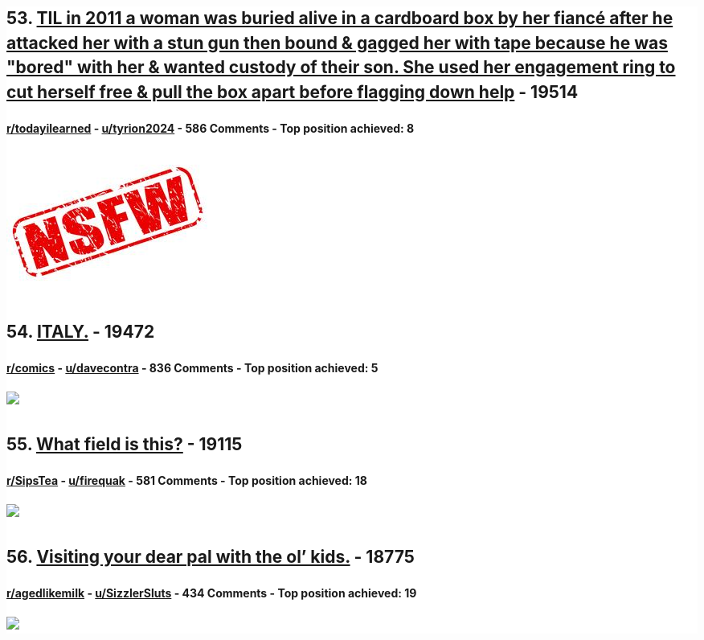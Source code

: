 ## 53. [TIL in 2011 a woman was buried alive in a cardboard box by her fiancé after he attacked her with a stun gun then bound &amp; gagged her with tape because he was "bored" with her &amp; wanted custody of their son. She used her engagement ring to cut herself free &amp; pull the box apart before flagging down help](http://reddit.com/r/todayilearned/comments/1lnl0ko/til_in_2011_a_woman_was_buried_alive_in_a/) - 19514
#### [r/todayilearned](http://reddit.com/r/todayilearned) - [u/tyrion2024](http://reddit.com/u/tyrion2024) - 586 Comments - Top position achieved: 8

<a href="https://www.bbc.com/news/uk-england-leeds-16218344"><img src="https://github.com/mgerb/top-of-reddit/raw/master/nsfw.jpg"></img></a>

## 54. [ITALY.](http://reddit.com/r/comics/comments/1lnb79h/italy/) - 19472
#### [r/comics](http://reddit.com/r/comics) - [u/davecontra](http://reddit.com/u/davecontra) - 836 Comments - Top position achieved: 5

<a href="https://www.reddit.com/gallery/1lnb79h"><img src="https://external-preview.redd.it/76QpG668Dhm_VOStBwVpGwhUn2ZSxIWbTNujE1Cxcag.jpeg?width=140&amp;height=140&amp;crop=140:140,smart&amp;auto=webp&amp;s=b317995df6a87e6491e55723b1fb258efaafb0aa"></img></a>

## 55. [What field is this?](http://reddit.com/r/SipsTea/comments/1lnlch0/what_field_is_this/) - 19115
#### [r/SipsTea](http://reddit.com/r/SipsTea) - [u/firequak](http://reddit.com/u/firequak) - 581 Comments - Top position achieved: 18

<a href="https://i.redd.it/awdfc42ppw9f1.jpeg"><img src="https://external-preview.redd.it/319n9CNs3WN5ncu3u4RwJMXmKuCZNWPdgvyA7GiwxD0.jpeg?width=140&amp;height=140&amp;crop=140:140,smart&amp;auto=webp&amp;s=c4666e31d9cd6d5b301e4402c0355259e2a9db12"></img></a>

## 56. [Visiting your dear pal with the ol’ kids.](http://reddit.com/r/agedlikemilk/comments/1lndzm2/visiting_your_dear_pal_with_the_ol_kids/) - 18775
#### [r/agedlikemilk](http://reddit.com/r/agedlikemilk) - [u/SizzlerSluts](http://reddit.com/u/SizzlerSluts) - 434 Comments - Top position achieved: 19

<a href="https://i.redd.it/qesqxgzj5v9f1.jpeg"><img src="https://external-preview.redd.it/MDDEAOR3uxhBBka5DL_tQm9bDqtNS99fgDT8H3cLFD4.jpeg?width=140&amp;height=79&amp;crop=140:79,smart&amp;auto=webp&amp;s=0a42d13a820767ef98c5fbf255350479e7702799"></img></a>
